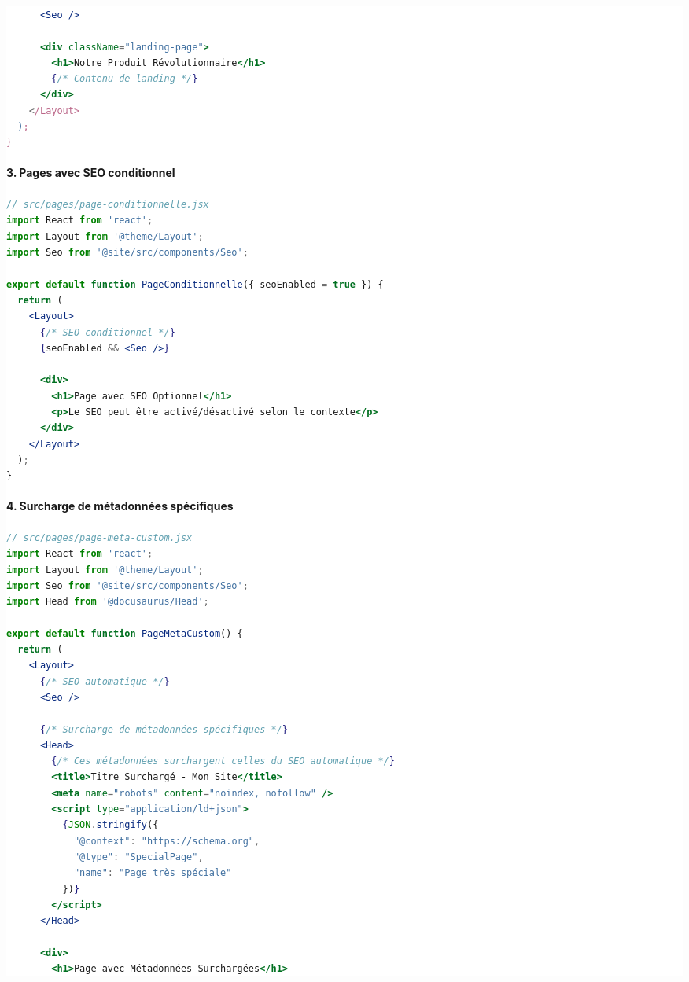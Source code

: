 ```jsx
      <Seo />
      
      <div className="landing-page">
        <h1>Notre Produit Révolutionnaire</h1>
        {/* Contenu de landing */}
      </div>
    </Layout>
  );
}
```

#### 3. Pages avec SEO conditionnel

```jsx
// src/pages/page-conditionnelle.jsx
import React from 'react';
import Layout from '@theme/Layout';
import Seo from '@site/src/components/Seo';

export default function PageConditionnelle({ seoEnabled = true }) {
  return (
    <Layout>
      {/* SEO conditionnel */}
      {seoEnabled && <Seo />}
      
      <div>
        <h1>Page avec SEO Optionnel</h1>
        <p>Le SEO peut être activé/désactivé selon le contexte</p>
      </div>
    </Layout>
  );
}
```

#### 4. Surcharge de métadonnées spécifiques

```jsx
// src/pages/page-meta-custom.jsx
import React from 'react';
import Layout from '@theme/Layout';
import Seo from '@site/src/components/Seo';
import Head from '@docusaurus/Head';

export default function PageMetaCustom() {
  return (
    <Layout>
      {/* SEO automatique */}
      <Seo />
      
      {/* Surcharge de métadonnées spécifiques */}
      <Head>
        {/* Ces métadonnées surchargent celles du SEO automatique */}
        <title>Titre Surchargé - Mon Site</title>
        <meta name="robots" content="noindex, nofollow" />
        <script type="application/ld+json">
          {JSON.stringify({
            "@context": "https://schema.org",
            "@type": "SpecialPage",
            "name": "Page très spéciale"
          })}
        </script>
      </Head>
      
      <div>
        <h1>Page avec Métadonnées Surchargées</h1>
```